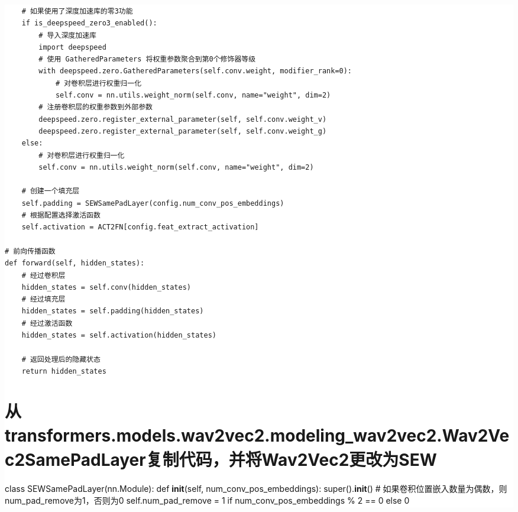        # 如果使用了深度加速库的零3功能
        if is_deepspeed_zero3_enabled():
            # 导入深度加速库
            import deepspeed
            # 使用 GatheredParameters 将权重参数聚合到第0个修饰器等级
            with deepspeed.zero.GatheredParameters(self.conv.weight, modifier_rank=0):
                # 对卷积层进行权重归一化
                self.conv = nn.utils.weight_norm(self.conv, name="weight", dim=2)
            # 注册卷积层的权重参数到外部参数
            deepspeed.zero.register_external_parameter(self, self.conv.weight_v)
            deepspeed.zero.register_external_parameter(self, self.conv.weight_g)
        else:
            # 对卷积层进行权重归一化
            self.conv = nn.utils.weight_norm(self.conv, name="weight", dim=2)

        # 创建一个填充层
        self.padding = SEWSamePadLayer(config.num_conv_pos_embeddings)
        # 根据配置选择激活函数
        self.activation = ACT2FN[config.feat_extract_activation]

    # 前向传播函数
    def forward(self, hidden_states):
        # 经过卷积层
        hidden_states = self.conv(hidden_states)
        # 经过填充层
        hidden_states = self.padding(hidden_states)
        # 经过激活函数
        hidden_states = self.activation(hidden_states)

        # 返回处理后的隐藏状态
        return hidden_states
# 从transformers.models.wav2vec2.modeling_wav2vec2.Wav2Vec2SamePadLayer复制代码，并将Wav2Vec2更改为SEW
class SEWSamePadLayer(nn.Module):
    def __init__(self, num_conv_pos_embeddings):
        super().__init__()
        # 如果卷积位置嵌入数量为偶数，则num_pad_remove为1，否则为0
        self.num_pad_remove = 1 if num_conv_pos_embeddings % 2 == 0 else 0
